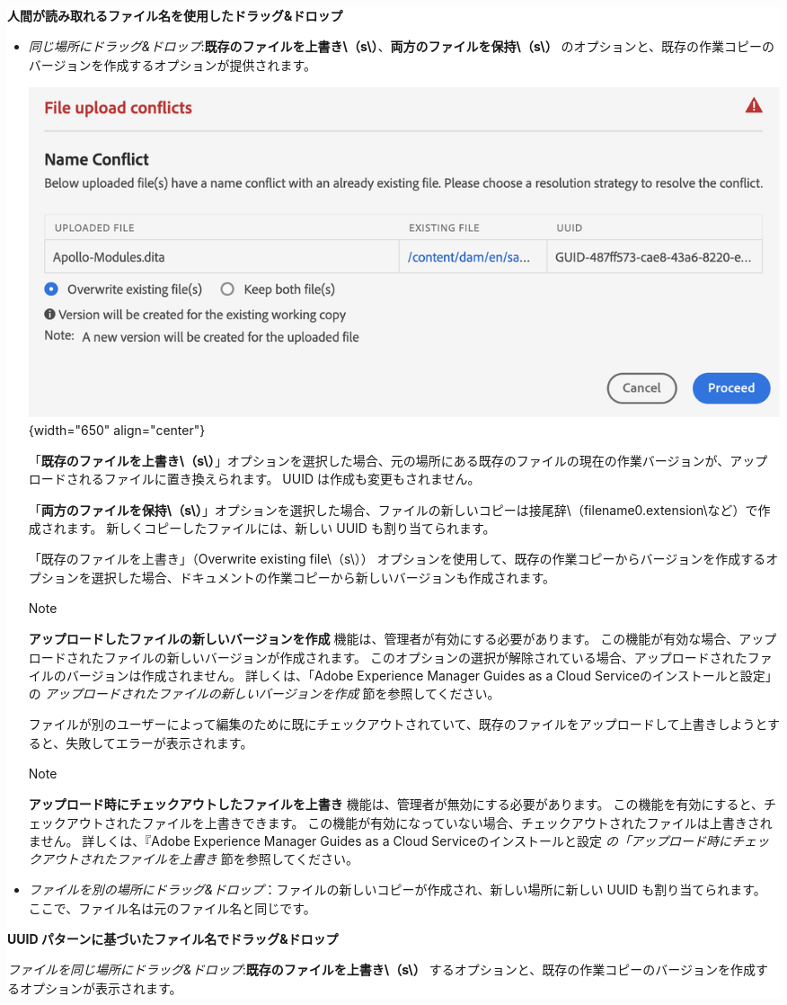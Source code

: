 **人間が読み取れるファイル名を使用したドラッグ&amp;ドロップ**

- *同じ場所にドラッグ&amp;ドロップ*:**既存のファイルを上書き\（s\）**、**両方のファイルを保持\（s\）** のオプションと、既存の作業コピーのバージョンを作成するオプションが提供されます。

  ![](images/uuid-human-readable-drag-drop-same-location.PNG){width="650" align="center"}

  「**既存のファイルを上書き\（s\）**」オプションを選択した場合、元の場所にある既存のファイルの現在の作業バージョンが、アップロードされるファイルに置き換えられます。 UUID は作成も変更もされません。

  「**両方のファイルを保持\（s\）**」オプションを選択した場合、ファイルの新しいコピーは接尾辞\（filename0.extension\など）で作成されます。 新しくコピーしたファイルには、新しい UUID も割り当てられます。

  「既存のファイルを上書き」（Overwrite existing file\（s\）） オプションを使用して、既存の作業コピーからバージョンを作成するオプションを選択した場合、ドキュメントの作業コピーから新しいバージョンも作成されます。

  >[!NOTE]
  >
  > **アップロードしたファイルの新しいバージョンを作成** 機能は、管理者が有効にする必要があります。 この機能が有効な場合、アップロードされたファイルの新しいバージョンが作成されます。 このオプションの選択が解除されている場合、アップロードされたファイルのバージョンは作成されません。 詳しくは、「Adobe Experience Manager Guides as a Cloud Serviceのインストールと設定」の *アップロードされたファイルの新しいバージョンを作成* 節を参照してください。

  ファイルが別のユーザーによって編集のために既にチェックアウトされていて、既存のファイルをアップロードして上書きしようとすると、失敗してエラーが表示されます。

  >[!NOTE]
  >
  >**アップロード時にチェックアウトしたファイルを上書き** 機能は、管理者が無効にする必要があります。 この機能を有効にすると、チェックアウトされたファイルを上書きできます。 この機能が有効になっていない場合、チェックアウトされたファイルは上書きされません。 詳しくは、『Adobe Experience Manager Guides as a Cloud Serviceのインストールと設定 *の「アップロード時にチェックアウトされたファイルを上書き* 節を参照してください。


- *ファイルを別の場所にドラッグ&amp;ドロップ*：ファイルの新しいコピーが作成され、新しい場所に新しい UUID も割り当てられます。 ここで、ファイル名は元のファイル名と同じです。


**UUID パターンに基づいたファイル名でドラッグ&amp;ドロップ**

*ファイルを同じ場所にドラッグ&amp;ドロップ*:**既存のファイルを上書き\（s\）** するオプションと、既存の作業コピーのバージョンを作成するオプションが表示されます。
